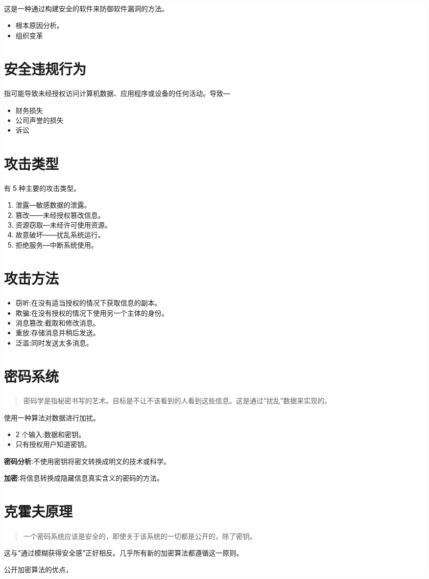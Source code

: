 这是一种通过构建安全的软件来防御软件漏洞的方法。

*   根本原因分析。
*   组织变革

# 安全违规行为

指可能导致未经授权访问计算机数据、应用程序或设备的任何活动。导致—

*   财务损失
*   公司声誉的损失
*   诉讼

# 攻击类型

有 5 种主要的攻击类型。

1.  泄露—敏感数据的泄露。
2.  篡改——未经授权篡改信息。
3.  资源窃取—未经许可使用资源。
4.  故意破坏——扰乱系统运行。
5.  拒绝服务—中断系统使用。

# 攻击方法

*   窃听:在没有适当授权的情况下获取信息的副本。
*   欺骗:在没有授权的情况下使用另一个主体的身份。
*   消息篡改:截取和修改消息。
*   重放:存储消息并稍后发送。
*   泛滥:同时发送太多消息。

# 密码系统

> 密码学是指秘密书写的艺术。目标是不让不该看到的人看到这些信息。这是通过“扰乱”数据来实现的。

使用一种算法对数据进行加扰。

*   2 个输入:数据和密钥。
*   只有授权用户知道密钥。

**密码分析**:不使用密钥将密文转换成明文的技术或科学。

**加密**:将信息转换成隐藏信息真实含义的密码的方法。

# 克霍夫原理

> 一个密码系统应该是安全的，即使关于该系统的一切都是公开的，除了密钥。

这与“通过模糊获得安全感”正好相反。几乎所有新的加密算法都遵循这一原则。

公开加密算法的优点，
